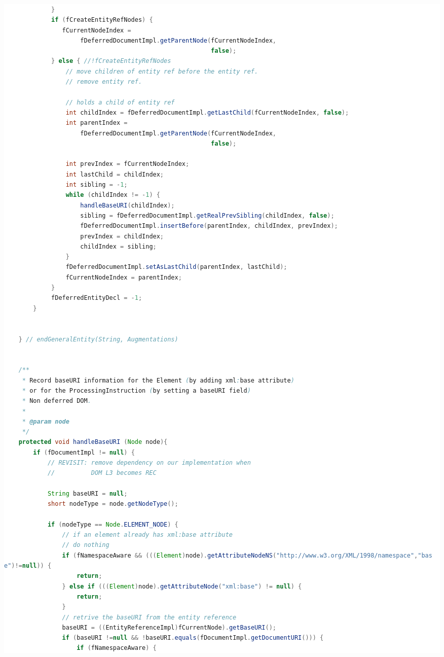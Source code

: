```java
             }
             if (fCreateEntityRefNodes) {            
                fCurrentNodeIndex =
                     fDeferredDocumentImpl.getParentNode(fCurrentNodeIndex,
                                                         false);
             } else { //!fCreateEntityRefNodes
                 // move children of entity ref before the entity ref. 
                 // remove entity ref. 
                 
                 // holds a child of entity ref
                 int childIndex = fDeferredDocumentImpl.getLastChild(fCurrentNodeIndex, false);
                 int parentIndex = 
                     fDeferredDocumentImpl.getParentNode(fCurrentNodeIndex,
                                                         false);
                 
                 int prevIndex = fCurrentNodeIndex;
                 int lastChild = childIndex;
                 int sibling = -1;
                 while (childIndex != -1) {
                     handleBaseURI(childIndex);
                     sibling = fDeferredDocumentImpl.getRealPrevSibling(childIndex, false);
                     fDeferredDocumentImpl.insertBefore(parentIndex, childIndex, prevIndex);
                     prevIndex = childIndex;
                     childIndex = sibling;
                 }
                 fDeferredDocumentImpl.setAsLastChild(parentIndex, lastChild);
                 fCurrentNodeIndex = parentIndex;
             }
             fDeferredEntityDecl = -1;
        }
        

    } // endGeneralEntity(String, Augmentations)

    
    /**
     * Record baseURI information for the Element (by adding xml:base attribute)
     * or for the ProcessingInstruction (by setting a baseURI field)
     * Non deferred DOM.
     * 
     * @param node
     */
    protected void handleBaseURI (Node node){
        if (fDocumentImpl != null) {
            // REVISIT: remove dependency on our implementation when
            //          DOM L3 becomes REC
        
            String baseURI = null;
            short nodeType = node.getNodeType();

            if (nodeType == Node.ELEMENT_NODE) {
                // if an element already has xml:base attribute
                // do nothing
                if (fNamespaceAware && (((Element)node).getAttributeNodeNS("http://www.w3.org/XML/1998/namespace","base")!=null)) { 
                    return;
                } else if (((Element)node).getAttributeNode("xml:base") != null) {
                    return;
                }
                // retrive the baseURI from the entity reference
                baseURI = ((EntityReferenceImpl)fCurrentNode).getBaseURI();
                if (baseURI !=null && !baseURI.equals(fDocumentImpl.getDocumentURI())) {
                    if (fNamespaceAware) {
```